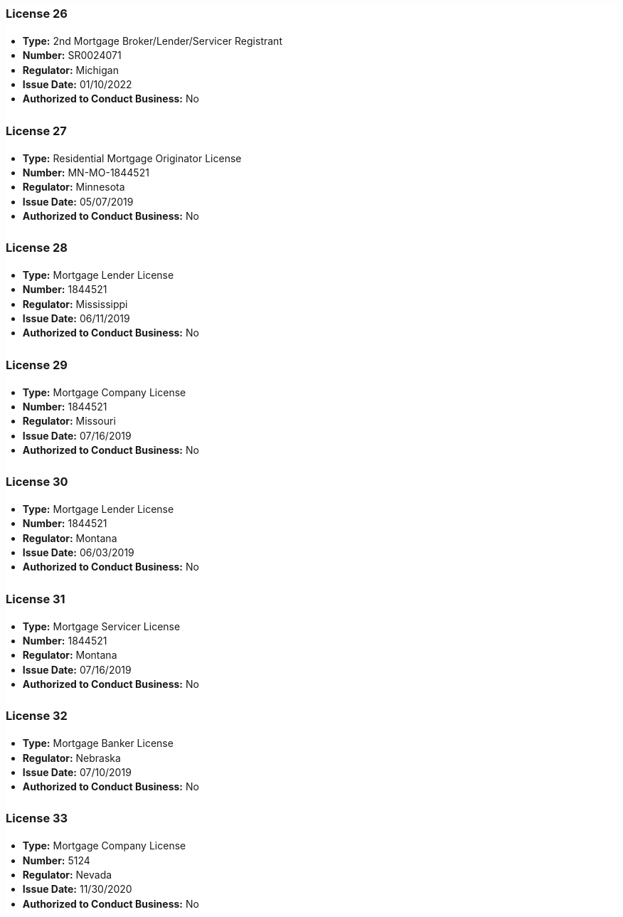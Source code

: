 ### License 26
- **Type:** 2nd Mortgage Broker/Lender/Servicer Registrant
- **Number:** SR0024071
- **Regulator:** Michigan
- **Issue Date:** 01/10/2022
- **Authorized to Conduct Business:** No

### License 27
- **Type:** Residential Mortgage Originator License
- **Number:** MN-MO-1844521
- **Regulator:** Minnesota
- **Issue Date:** 05/07/2019
- **Authorized to Conduct Business:** No

### License 28
- **Type:** Mortgage Lender License
- **Number:** 1844521
- **Regulator:** Mississippi
- **Issue Date:** 06/11/2019
- **Authorized to Conduct Business:** No

### License 29
- **Type:** Mortgage Company License
- **Number:** 1844521
- **Regulator:** Missouri
- **Issue Date:** 07/16/2019
- **Authorized to Conduct Business:** No

### License 30
- **Type:** Mortgage Lender License
- **Number:** 1844521
- **Regulator:** Montana
- **Issue Date:** 06/03/2019
- **Authorized to Conduct Business:** No

### License 31
- **Type:** Mortgage Servicer License
- **Number:** 1844521
- **Regulator:** Montana
- **Issue Date:** 07/16/2019
- **Authorized to Conduct Business:** No

### License 32
- **Type:** Mortgage Banker License
- **Regulator:** Nebraska
- **Issue Date:** 07/10/2019
- **Authorized to Conduct Business:** No

### License 33
- **Type:** Mortgage Company License
- **Number:** 5124
- **Regulator:** Nevada
- **Issue Date:** 11/30/2020
- **Authorized to Conduct Business:** No
